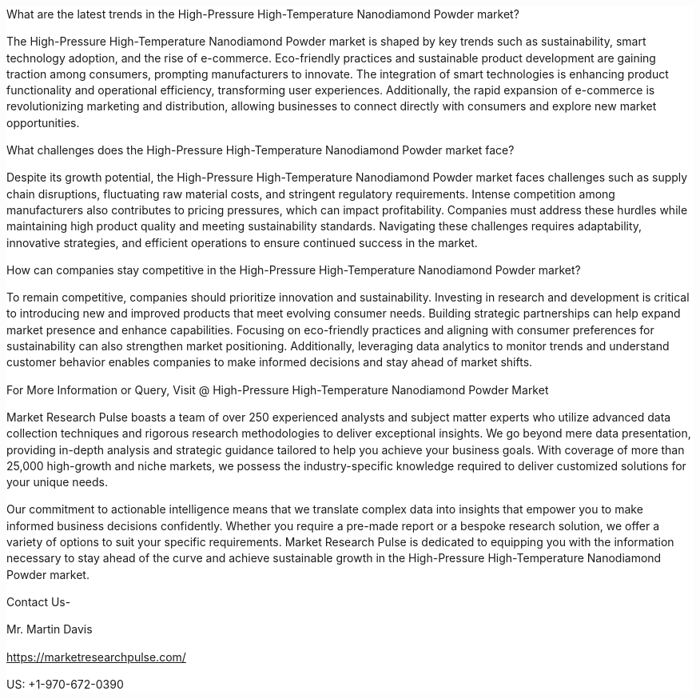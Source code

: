 What are the latest trends in the High-Pressure High-Temperature Nanodiamond Powder market?

The High-Pressure High-Temperature Nanodiamond Powder market is shaped by key trends such as sustainability, smart technology adoption, and the rise of e-commerce. Eco-friendly practices and sustainable product development are gaining traction among consumers, prompting manufacturers to innovate. The integration of smart technologies is enhancing product functionality and operational efficiency, transforming user experiences. Additionally, the rapid expansion of e-commerce is revolutionizing marketing and distribution, allowing businesses to connect directly with consumers and explore new market opportunities.

What challenges does the High-Pressure High-Temperature Nanodiamond Powder market face?

Despite its growth potential, the High-Pressure High-Temperature Nanodiamond Powder market faces challenges such as supply chain disruptions, fluctuating raw material costs, and stringent regulatory requirements. Intense competition among manufacturers also contributes to pricing pressures, which can impact profitability. Companies must address these hurdles while maintaining high product quality and meeting sustainability standards. Navigating these challenges requires adaptability, innovative strategies, and efficient operations to ensure continued success in the market.

How can companies stay competitive in the High-Pressure High-Temperature Nanodiamond Powder market?

To remain competitive, companies should prioritize innovation and sustainability. Investing in research and development is critical to introducing new and improved products that meet evolving consumer needs. Building strategic partnerships can help expand market presence and enhance capabilities. Focusing on eco-friendly practices and aligning with consumer preferences for sustainability can also strengthen market positioning. Additionally, leveraging data analytics to monitor trends and understand customer behavior enables companies to make informed decisions and stay ahead of market shifts.

For More Information or Query, Visit @ High-Pressure High-Temperature Nanodiamond Powder Market

Market Research Pulse boasts a team of over 250 experienced analysts and subject matter experts who utilize advanced data collection techniques and rigorous research methodologies to deliver exceptional insights. We go beyond mere data presentation, providing in-depth analysis and strategic guidance tailored to help you achieve your business goals. With coverage of more than 25,000 high-growth and niche markets, we possess the industry-specific knowledge required to deliver customized solutions for your unique needs.

Our commitment to actionable intelligence means that we translate complex data into insights that empower you to make informed business decisions confidently. Whether you require a pre-made report or a bespoke research solution, we offer a variety of options to suit your specific requirements. Market Research Pulse is dedicated to equipping you with the information necessary to stay ahead of the curve and achieve sustainable growth in the High-Pressure High-Temperature Nanodiamond Powder market.

Contact Us-

Mr. Martin Davis

https://marketresearchpulse.com/

US: +1-970-672-0390

